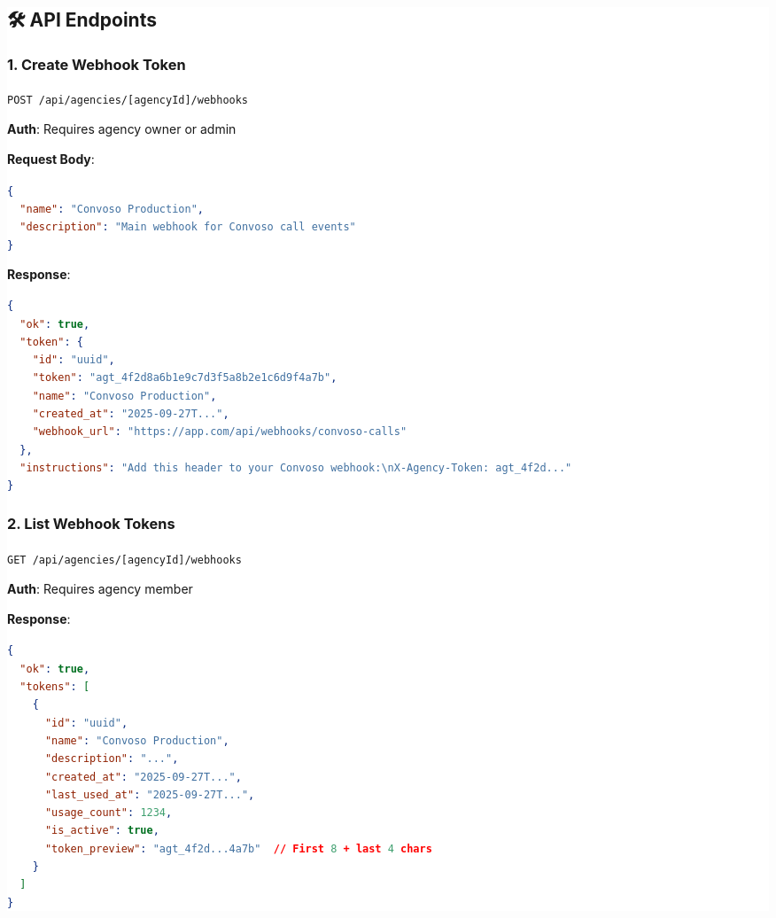 
## 🛠️ API Endpoints

### 1. Create Webhook Token
```
POST /api/agencies/[agencyId]/webhooks
```

**Auth**: Requires agency owner or admin

**Request Body**:
```json
{
  "name": "Convoso Production",
  "description": "Main webhook for Convoso call events"
}
```

**Response**:
```json
{
  "ok": true,
  "token": {
    "id": "uuid",
    "token": "agt_4f2d8a6b1e9c7d3f5a8b2e1c6d9f4a7b",
    "name": "Convoso Production",
    "created_at": "2025-09-27T...",
    "webhook_url": "https://app.com/api/webhooks/convoso-calls"
  },
  "instructions": "Add this header to your Convoso webhook:\nX-Agency-Token: agt_4f2d..."
}
```

### 2. List Webhook Tokens
```
GET /api/agencies/[agencyId]/webhooks
```

**Auth**: Requires agency member

**Response**:
```json
{
  "ok": true,
  "tokens": [
    {
      "id": "uuid",
      "name": "Convoso Production",
      "description": "...",
      "created_at": "2025-09-27T...",
      "last_used_at": "2025-09-27T...",
      "usage_count": 1234,
      "is_active": true,
      "token_preview": "agt_4f2d...4a7b"  // First 8 + last 4 chars
    }
  ]
}
```
